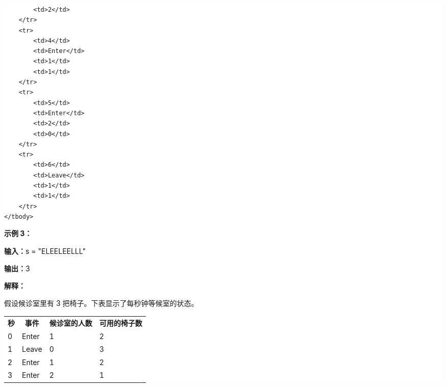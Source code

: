			<td>2</td>
		</tr>
		<tr>
			<td>4</td>
			<td>Enter</td>
			<td>1</td>
			<td>1</td>
		</tr>
		<tr>
			<td>5</td>
			<td>Enter</td>
			<td>2</td>
			<td>0</td>
		</tr>
		<tr>
			<td>6</td>
			<td>Leave</td>
			<td>1</td>
			<td>1</td>
		</tr>
	</tbody>
</table>


<p><strong class="example">示例 3：</strong></p>

<div class="example-block">
<p><strong>输入：</strong><span class="example-io">s = "ELEELEELLL"</span></p>

<p><strong>输出：</strong><span class="example-io">3</span></p>

<p><strong>解释：</strong></p>

<p>假设候诊室里有 3 把椅子。下表显示了每秒钟等候室的状态。</p>
</div>
<table>
	<tbody>
		<tr>
			<th>秒</th>
			<th>事件</th>
			<th>候诊室的人数</th>
			<th>可用的椅子数</th>
		</tr>
		<tr>
			<td>0</td>
			<td>Enter</td>
			<td>1</td>
			<td>2</td>
		</tr>
		<tr>
			<td>1</td>
			<td>Leave</td>
			<td>0</td>
			<td>3</td>
		</tr>
		<tr>
			<td>2</td>
			<td>Enter</td>
			<td>1</td>
			<td>2</td>
		</tr>
		<tr>
			<td>3</td>
			<td>Enter</td>
			<td>2</td>
			<td>1</td>